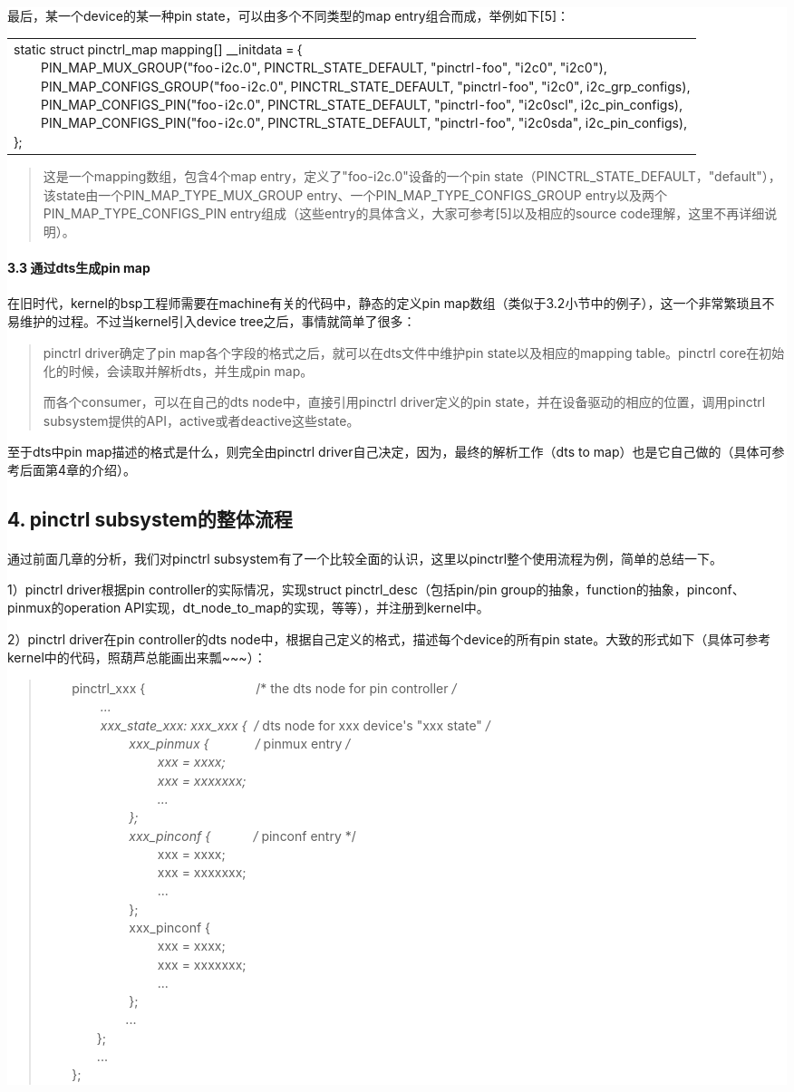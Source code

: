 最后，某一个device的某一种pin state，可以由多个不同类型的map entry组合而成，举例如下[5]：

|   |
|---|
|static struct pinctrl_map mapping[] __initdata = {  <br>        PIN_MAP_MUX_GROUP("foo-i2c.0", PINCTRL_STATE_DEFAULT, "pinctrl-foo", "i2c0", "i2c0"),  <br>        PIN_MAP_CONFIGS_GROUP("foo-i2c.0", PINCTRL_STATE_DEFAULT, "pinctrl-foo", "i2c0", i2c_grp_configs),  <br>        PIN_MAP_CONFIGS_PIN("foo-i2c.0", PINCTRL_STATE_DEFAULT, "pinctrl-foo", "i2c0scl", i2c_pin_configs),  <br>        PIN_MAP_CONFIGS_PIN("foo-i2c.0", PINCTRL_STATE_DEFAULT, "pinctrl-foo", "i2c0sda", i2c_pin_configs),  <br>};|

> 这是一个mapping数组，包含4个map entry，定义了"foo-i2c.0"设备的一个pin state（PINCTRL_STATE_DEFAULT，"default"），该state由一个PIN_MAP_TYPE_MUX_GROUP entry、一个PIN_MAP_TYPE_CONFIGS_GROUP entry以及两个PIN_MAP_TYPE_CONFIGS_PIN entry组成（这些entry的具体含义，大家可参考[5]以及相应的source code理解，这里不再详细说明）。

#### 3.3 通过dts生成pin map

在旧时代，kernel的bsp工程师需要在machine有关的代码中，静态的定义pin map数组（类似于3.2小节中的例子），这一个非常繁琐且不易维护的过程。不过当kernel引入device tree之后，事情就简单了很多：

> pinctrl driver确定了pin map各个字段的格式之后，就可以在dts文件中维护pin state以及相应的mapping table。pinctrl core在初始化的时候，会读取并解析dts，并生成pin map。
> 
> 而各个consumer，可以在自己的dts node中，直接引用pinctrl driver定义的pin state，并在设备驱动的相应的位置，调用pinctrl subsystem提供的API，active或者deactive这些state。

至于dts中pin map描述的格式是什么，则完全由pinctrl driver自己决定，因为，最终的解析工作（dts to map）也是它自己做的（具体可参考后面第4章的介绍）。

## 4. pinctrl subsystem的整体流程

通过前面几章的分析，我们对pinctrl subsystem有了一个比较全面的认识，这里以pinctrl整个使用流程为例，简单的总结一下。

1）pinctrl driver根据pin controller的实际情况，实现struct pinctrl_desc（包括pin/pin group的抽象，function的抽象，pinconf、pinmux的operation API实现，dt_node_to_map的实现，等等），并注册到kernel中。

2）pinctrl driver在pin controller的dts node中，根据自己定义的格式，描述每个device的所有pin state。大致的形式如下（具体可参考kernel中的代码，照葫芦总能画出来瓢~~~）：

>         pinctrl_xxx {                               /* the dts node for pin controller */  
>                 ...  
>                 xxx_state_xxx: xxx_xxx {  /* dts node for xxx device's "xxx state" */  
>                         xxx_pinmux {             /* pinmux entry */  
>                                 xxx = xxxx;  
>                                 xxx = xxxxxxx;  
>                                 ...  
>                         };  
>                         xxx_pinconf {            /* pinconf entry */  
>                                 xxx = xxxx;  
>                                 xxx = xxxxxxx;  
>                                 ...  
>                         };  
>                         xxx_pinconf {  
>                                 xxx = xxxx;  
>                                 xxx = xxxxxxx;  
>                                 ...  
>                         };  
>                        ...  
>                };  
>                ...  
>         };
